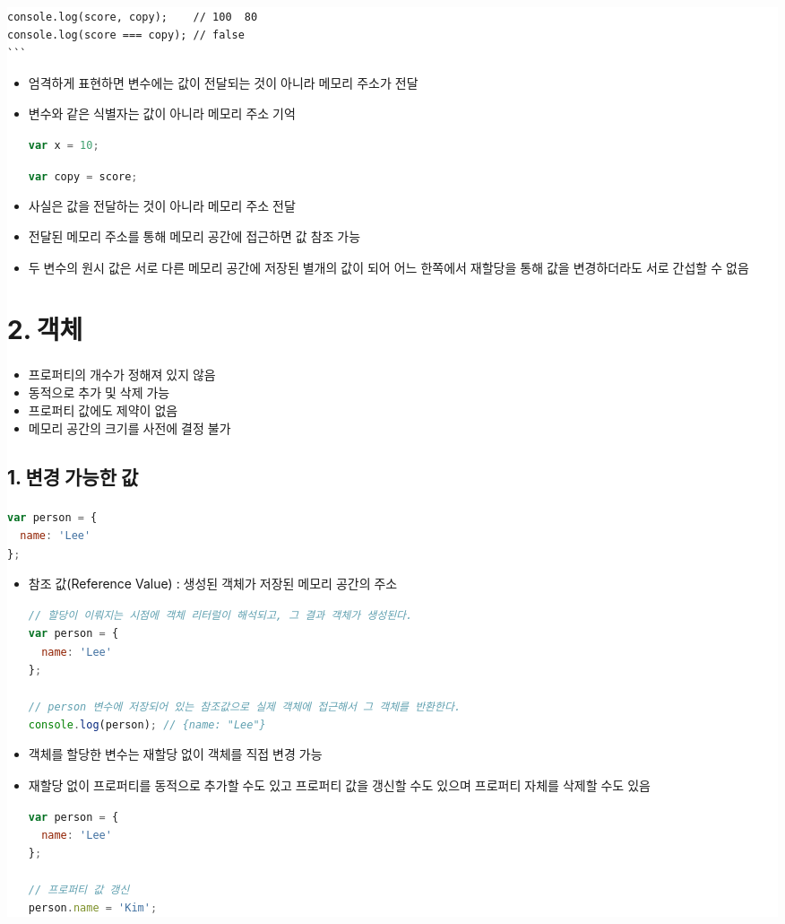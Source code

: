     console.log(score, copy);    // 100  80
    console.log(score === copy); // false
    ```
    
- 엄격하게 표현하면 변수에는 값이 전달되는 것이 아니라 메모리 주소가 전달
- 변수와 같은 식별자는 값이 아니라 메모리 주소 기억
    
    ```jsx
    var x = 10;
    ```
    
    ```jsx
    var copy = score;
    ```
    
- 사실은 값을 전달하는 것이 아니라 메모리 주소 전달
- 전달된 메모리 주소를 통해 메모리 공간에 접근하면 값 참조 가능
- 두 변수의 원시 값은 서로 다른 메모리 공간에 저장된 별개의 값이 되어 어느 한쪽에서 재할당을 통해 값을 변경하더라도 서로 간섭할 수 없음

# 2. 객체

- 프로퍼티의 개수가 정해져 있지 않음
- 동적으로 추가 및 삭제 가능
- 프로퍼티 값에도 제약이 없음
- 메모리 공간의 크기를 사전에 결정 불가

## 1. 변경 가능한 값

```jsx
var person = {
  name: 'Lee'
};
```

- 참조 값(Reference Value) : 생성된 객체가 저장된 메모리 공간의 주소
    
    ```jsx
    // 할당이 이뤄지는 시점에 객체 리터럴이 해석되고, 그 결과 객체가 생성된다.
    var person = {
      name: 'Lee'
    };
    
    // person 변수에 저장되어 있는 참조값으로 실제 객체에 접근해서 그 객체를 반환한다.
    console.log(person); // {name: "Lee"}
    ```
    
- 객체를 할당한 변수는 재할당 없이 객체를 직접 변경 가능
- 재할당 없이 프로퍼티를 동적으로 추가할 수도 있고 프로퍼티 값을 갱신할 수도 있으며 프로퍼티 자체를 삭제할 수도 있음
    
    ```jsx
    var person = {
      name: 'Lee'
    };
    
    // 프로퍼티 값 갱신
    person.name = 'Kim';
    